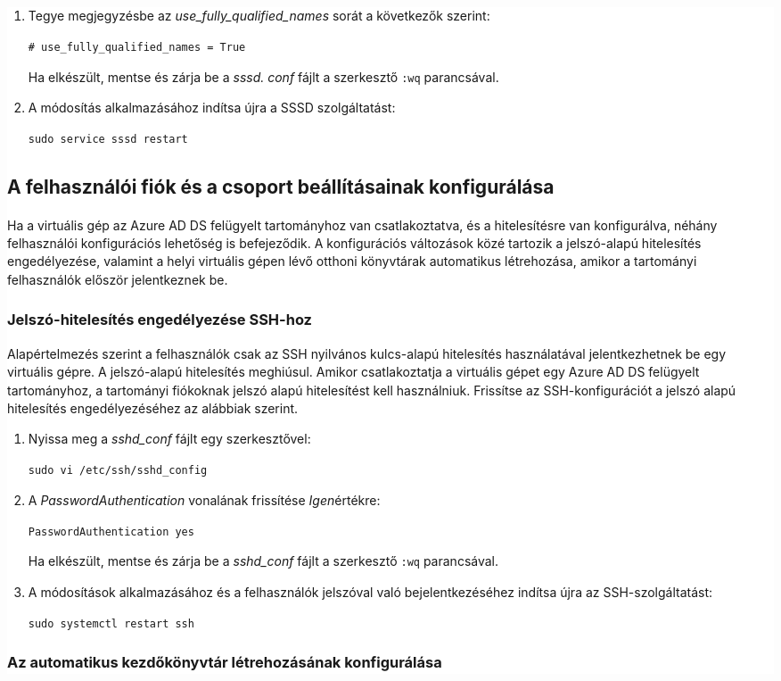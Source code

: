 1. Tegye megjegyzésbe az *use_fully_qualified_names* sorát a következők szerint:

    ```console
    # use_fully_qualified_names = True
    ```

    Ha elkészült, mentse és zárja be a *sssd. conf* fájlt a szerkesztő `:wq` parancsával.

1. A módosítás alkalmazásához indítsa újra a SSSD szolgáltatást:

    ```console
    sudo service sssd restart
    ```

## <a name="configure-user-account-and-group-settings"></a>A felhasználói fiók és a csoport beállításainak konfigurálása

Ha a virtuális gép az Azure AD DS felügyelt tartományhoz van csatlakoztatva, és a hitelesítésre van konfigurálva, néhány felhasználói konfigurációs lehetőség is befejeződik. A konfigurációs változások közé tartozik a jelszó-alapú hitelesítés engedélyezése, valamint a helyi virtuális gépen lévő otthoni könyvtárak automatikus létrehozása, amikor a tartományi felhasználók először jelentkeznek be.

### <a name="allow-password-authentication-for-ssh"></a>Jelszó-hitelesítés engedélyezése SSH-hoz

Alapértelmezés szerint a felhasználók csak az SSH nyilvános kulcs-alapú hitelesítés használatával jelentkezhetnek be egy virtuális gépre. A jelszó-alapú hitelesítés meghiúsul. Amikor csatlakoztatja a virtuális gépet egy Azure AD DS felügyelt tartományhoz, a tartományi fiókoknak jelszó alapú hitelesítést kell használniuk. Frissítse az SSH-konfigurációt a jelszó alapú hitelesítés engedélyezéséhez az alábbiak szerint.

1. Nyissa meg a *sshd_conf* fájlt egy szerkesztővel:

    ```console
    sudo vi /etc/ssh/sshd_config
    ```

1. A *PasswordAuthentication* vonalának frissítése *Igen*értékre:

    ```console
    PasswordAuthentication yes
    ```

    Ha elkészült, mentse és zárja be a *sshd_conf* fájlt a szerkesztő `:wq` parancsával.

1. A módosítások alkalmazásához és a felhasználók jelszóval való bejelentkezéséhez indítsa újra az SSH-szolgáltatást:

    ```console
    sudo systemctl restart ssh
    ```

### <a name="configure-automatic-home-directory-creation"></a>Az automatikus kezdőkönyvtár létrehozásának konfigurálása
